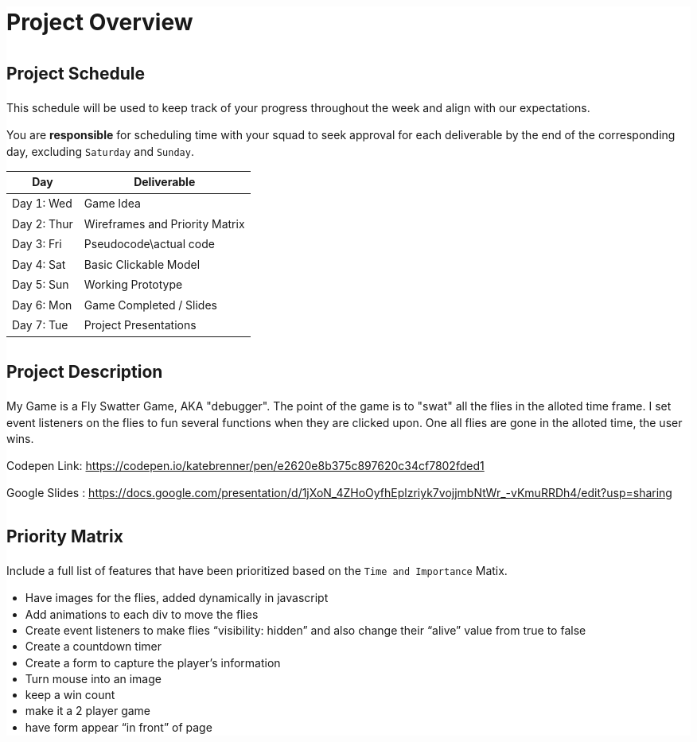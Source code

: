 # Project Overview

## Project Schedule

This schedule will be used to keep track of your progress throughout the week and align with our expectations.  

You are **responsible** for scheduling time with your squad to seek approval for each deliverable by the end of the corresponding day, excluding `Saturday` and `Sunday`.

|  Day | Deliverable | 
|---|---| 
|Day 1: Wed| Game Idea|
|Day 2: Thur| Wireframes and Priority Matrix|
|Day 3: Fri| Pseudocode\actual code|
|Day 4: Sat| Basic Clickable Model |
|Day 5: Sun| Working Prototype |
|Day 6: Mon| Game Completed / Slides |
|Day 7: Tue| Project Presentations |

## Project Description

My Game is a Fly Swatter Game, AKA "debugger".  The point of the game is to "swat" all the flies in the alloted time frame.  I set event listeners on the flies to fun several functions when they are clicked upon.  One  all flies are gone in the alloted time, the user wins.

Codepen Link: https://codepen.io/katebrenner/pen/e2620e8b375c897620c34cf7802fded1

Google Slides : https://docs.google.com/presentation/d/1jXoN_4ZHoOyfhEplzriyk7vojjmbNtWr_-vKmuRRDh4/edit?usp=sharing


## Priority Matrix

Include a full list of features that have been prioritized based on the `Time and Importance` Matix. 
-  Have images for the flies, added dynamically in javascript
-  Add animations to each div to move the flies 
-  Create event listeners to make flies “visibility: hidden” and also change their “alive” value from true to false
-  Create a countdown timer
-  Create a form to capture the player’s information
-  Turn mouse into an image
-  keep a win count
-  make it a 2 player game
-  have form appear “in front” of page

